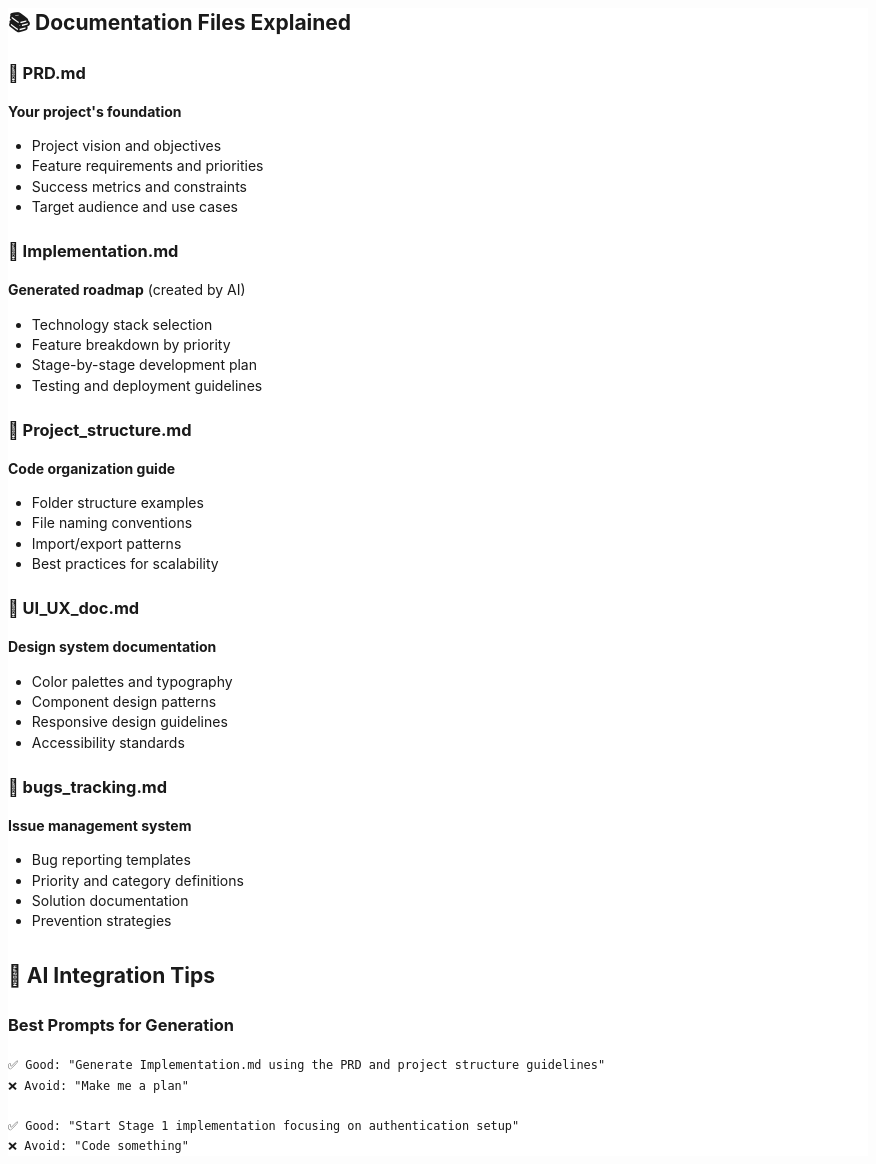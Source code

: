 ## 📚 Documentation Files Explained

### 📄 PRD.md

**Your project's foundation**

- Project vision and objectives
- Feature requirements and priorities
- Success metrics and constraints
- Target audience and use cases

### 📄 Implementation.md

**Generated roadmap** (created by AI)

- Technology stack selection
- Feature breakdown by priority
- Stage-by-stage development plan
- Testing and deployment guidelines

### 📄 Project_structure.md

**Code organization guide**

- Folder structure examples
- File naming conventions
- Import/export patterns
- Best practices for scalability

### 📄 UI_UX_doc.md

**Design system documentation**

- Color palettes and typography
- Component design patterns
- Responsive design guidelines
- Accessibility standards

### 📄 bugs_tracking.md

**Issue management system**

- Bug reporting templates
- Priority and category definitions
- Solution documentation
- Prevention strategies

## 🤖 AI Integration Tips

### Best Prompts for Generation

```
✅ Good: "Generate Implementation.md using the PRD and project structure guidelines"
❌ Avoid: "Make me a plan"

✅ Good: "Start Stage 1 implementation focusing on authentication setup"
❌ Avoid: "Code something"
```
